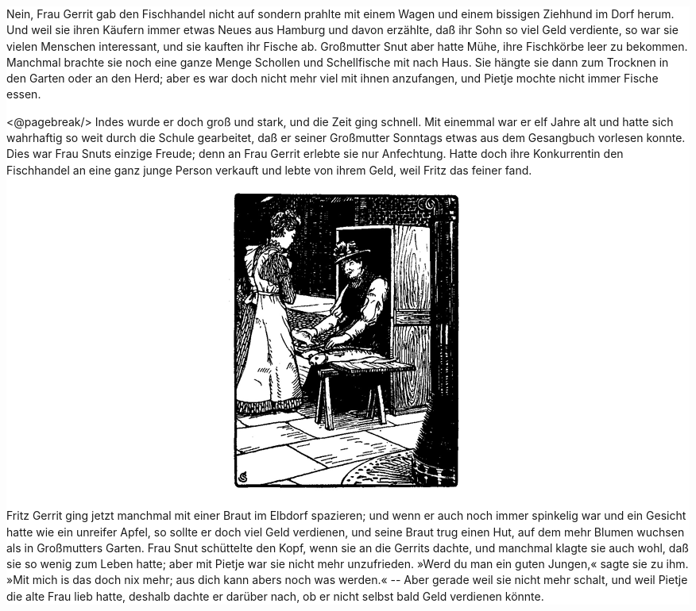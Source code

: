 Nein, Frau Gerrit gab den Fischhandel nicht auf sondern
prahlte mit einem Wagen und einem bissigen Ziehhund im Dorf
herum. Und weil sie ihren Käufern immer etwas Neues aus Hamburg
und davon erzählte, daß ihr Sohn so viel Geld verdiente, so
war sie vielen Menschen interessant, und sie kauften ihr Fische ab.
Großmutter Snut aber hatte Mühe, ihre Fischkörbe leer zu bekommen.
Manchmal brachte sie noch eine ganze Menge Schollen
und Schellfische mit nach Haus. Sie hängte sie dann zum Trocknen
in den Garten oder an den Herd; aber es war doch nicht mehr viel
mit ihnen anzufangen, und Pietje mochte nicht immer Fische essen. 

\<@pagebreak/>
Indes wurde er doch groß und stark, und die Zeit ging schnell.
Mit einemmal war er elf Jahre alt und hatte sich wahrhaftig so
weit durch die Schule gearbeitet, daß er seiner Großmutter Sonntags
etwas aus dem Gesangbuch vorlesen konnte. Dies war Frau
Snuts einzige Freude; denn an Frau Gerrit erlebte sie nur Anfechtung.
Hatte doch ihre Konkurrentin den Fischhandel an eine
ganz junge Person verkauft und lebte von ihrem Geld, weil Fritz
das feiner fand.

<div align="center" float="right"><img alt="Frau am Stand der Fischhändlerin" src="0319.gif"/></div>

Fritz Gerrit ging jetzt manchmal
mit einer Braut im Elbdorf
spazieren; und wenn er auch
noch immer spinkelig war und
ein Gesicht hatte wie ein unreifer
Apfel, so sollte er doch viel
Geld verdienen, und seine Braut
trug einen Hut, auf dem mehr
Blumen wuchsen als in Großmutters
Garten. Frau Snut
schüttelte den Kopf, wenn sie an
die Gerrits dachte, und manchmal
klagte sie auch wohl, daß sie
so wenig zum Leben hatte; aber
mit Pietje war sie nicht mehr
unzufrieden. »Werd du man
ein guten Jungen,« sagte sie zu
ihm. »Mit mich is das doch nix
mehr; aus dich kann abers noch was werden.« -- Aber gerade weil
sie nicht mehr schalt, und weil Pietje die alte Frau lieb hatte,
deshalb dachte er darüber nach, ob er nicht selbst bald Geld verdienen
könnte.
